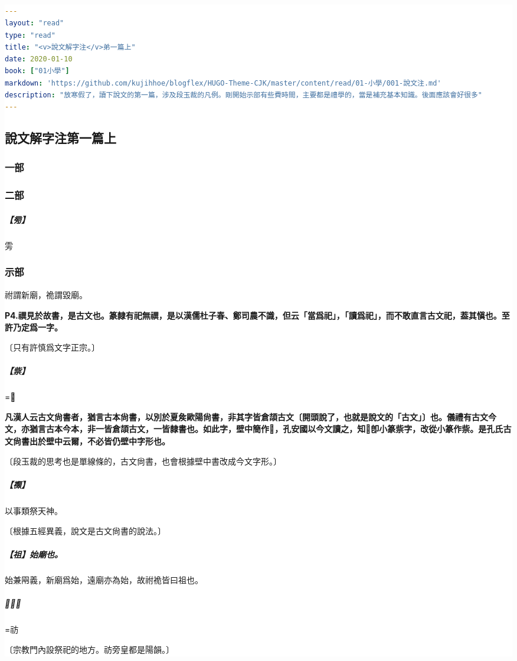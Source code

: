 ```yaml
---
layout: "read"
type: "read"
title: "<v>說文解字注</v>弟一篇上"
date: 2020-01-10
book: ["01小學"]
markdown: 'https://github.com/kujihhoe/blogflex/HUGO-Theme-CJK/master/content/read/01-小學/001-說文注.md'
description: "放寒假了，讀下說文的第一篇，涉及段玉裁的凡例。剛開始示部有些費時間，主要都是禮學的，當是補充基本知識。後面應該會好很多"
---
```


## 說文解字注第一篇上

### 一部

### 二部

##### 【㫄】

雱

### 示部

祔謂新廟，祪謂毀廟。

**P4.禩見於故書，是古文也。篆隸有祀無禩，是以漢儒杜子春、鄭司農不識，但云「當爲祀」，「讀爲祀」，而不敢直言古文祀，葢其愼也。至許乃定爲一字。**

〔只有許慎爲文字正宗。〕

##### 【祡】

=𥚨

**凡漢人云古文尙書者，猶言古本尙書，以別於夏矦歐陽尙書，非其字皆倉頡古文〔開頭說了，也就是說文的「古文」〕也。<v>儀禮</v>有古文今文，亦猶言古本今本，非一皆倉頡古文，一皆隸書也。如此字，壁中簡作𥚨，孔安國以今文讀之，知𥚨卽小篆祡字，改從小篆作祡。是孔氏<v>古文尙書</v>出於壁中云爾，不必皆仍壁中字形也。**

〔段玉裁的思考也是單線條的，古文尙書，也會根據壁中書改成今文字形。〕

##### 【禷】

以事類祭天神。

〔根據五經異義，說文是古文尙書的說法。〕

##### 【祖】始廟也。

始兼㒳義，新廟爲始，遠廟亦為始，故祔祪皆曰祖也。

##### 【𥛱】

=祊

〔宗教門內設祭祀的地方。祊旁皇都是陽韻。〕
